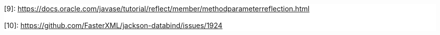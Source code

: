 </p>
<p>
<span id="l09">[9]</span>: <a href="https://docs.oracle.com/javase/tutorial/reflect/member/methodparameterreflection.html">https://docs.oracle.com/javase/tutorial/reflect/member/methodparameterreflection.html</a>
</p>
<p>
<span id="l10">[10]</span>: <a href="https://github.com/FasterXML/jackson-databind/issues/1924">https://github.com/FasterXML/jackson-databind/issues/1924</a>
</p>
